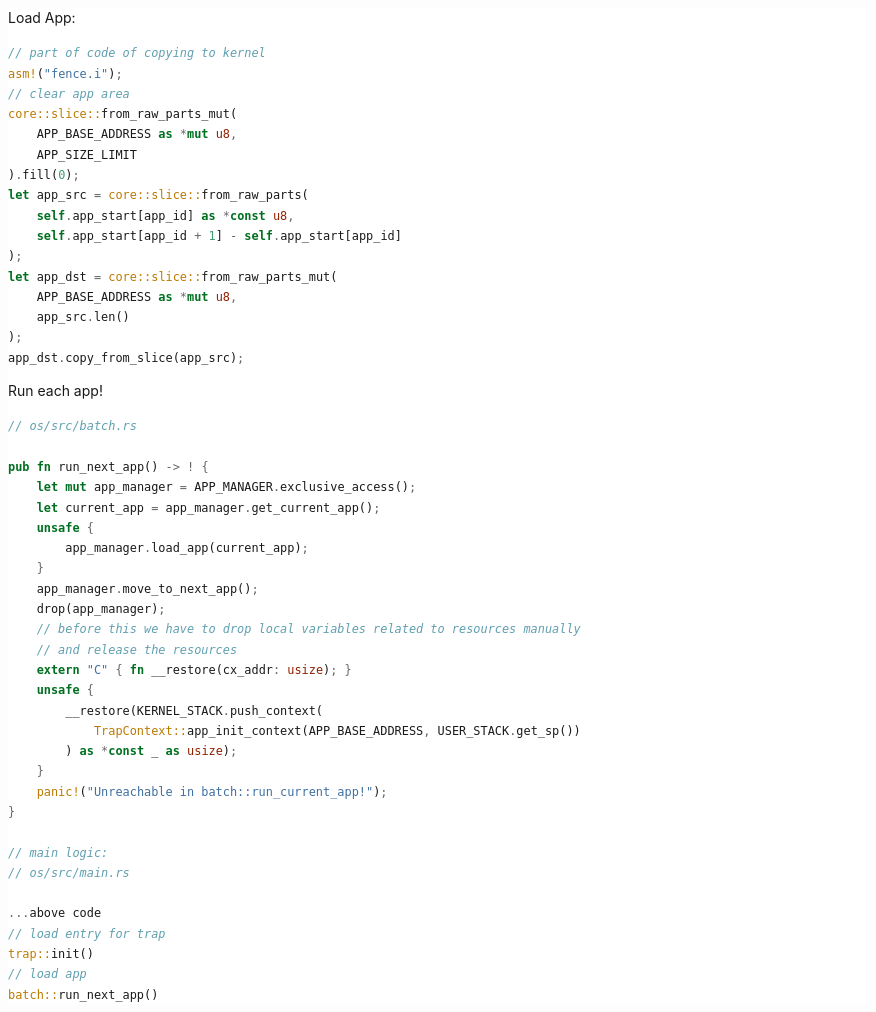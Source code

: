Load App:
```rust
// part of code of copying to kernel
asm!("fence.i");
// clear app area
core::slice::from_raw_parts_mut(
    APP_BASE_ADDRESS as *mut u8,
    APP_SIZE_LIMIT
).fill(0);
let app_src = core::slice::from_raw_parts(
    self.app_start[app_id] as *const u8,
    self.app_start[app_id + 1] - self.app_start[app_id]
);
let app_dst = core::slice::from_raw_parts_mut(
    APP_BASE_ADDRESS as *mut u8,
    app_src.len()
);
app_dst.copy_from_slice(app_src);
```

Run each app!
```rust
// os/src/batch.rs

pub fn run_next_app() -> ! {
    let mut app_manager = APP_MANAGER.exclusive_access();
    let current_app = app_manager.get_current_app();
    unsafe {
        app_manager.load_app(current_app);
    }
    app_manager.move_to_next_app();
    drop(app_manager);
    // before this we have to drop local variables related to resources manually
    // and release the resources
    extern "C" { fn __restore(cx_addr: usize); }
    unsafe {
        __restore(KERNEL_STACK.push_context(
            TrapContext::app_init_context(APP_BASE_ADDRESS, USER_STACK.get_sp())
        ) as *const _ as usize);
    }
    panic!("Unreachable in batch::run_current_app!");
}

// main logic:
// os/src/main.rs

...above code
// load entry for trap
trap::init()
// load app
batch::run_next_app()
```

